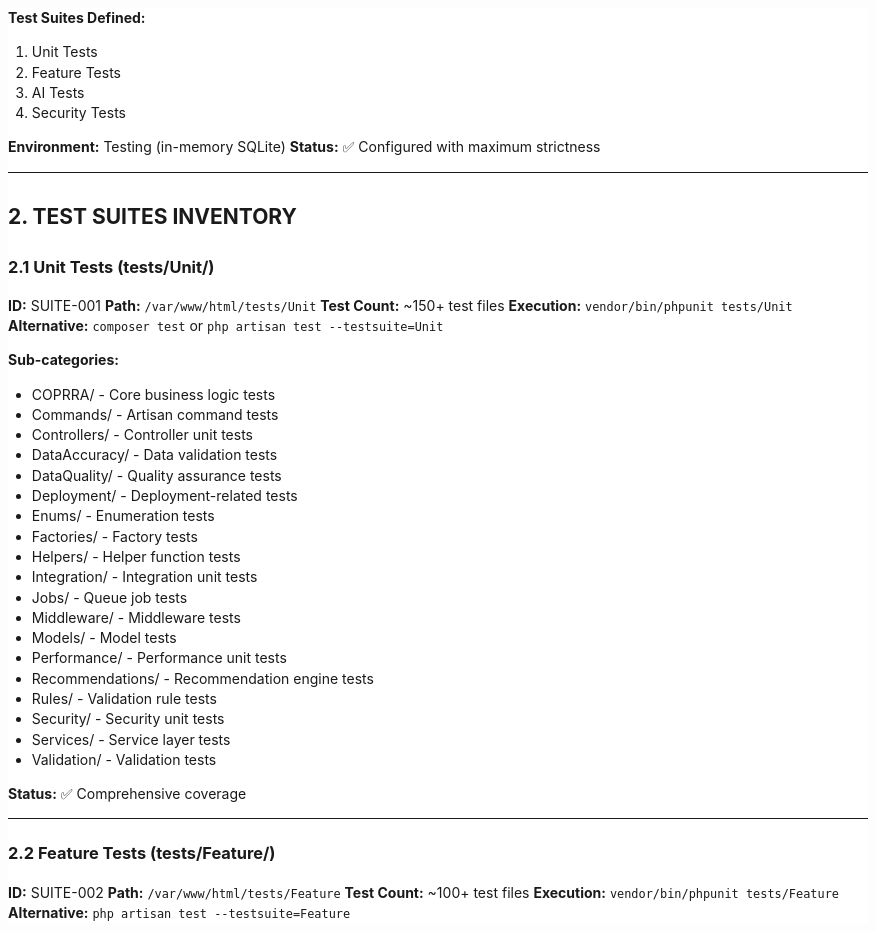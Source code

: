 **Test Suites Defined:**
1. Unit Tests
2. Feature Tests
3. AI Tests
4. Security Tests

**Environment:** Testing (in-memory SQLite)
**Status:** ✅ Configured with maximum strictness

---

## 2. TEST SUITES INVENTORY

### 2.1 Unit Tests (tests/Unit/)
**ID:** SUITE-001
**Path:** `/var/www/html/tests/Unit`
**Test Count:** ~150+ test files
**Execution:** `vendor/bin/phpunit tests/Unit`
**Alternative:** `composer test` or `php artisan test --testsuite=Unit`

**Sub-categories:**
- COPRRA/ - Core business logic tests
- Commands/ - Artisan command tests
- Controllers/ - Controller unit tests
- DataAccuracy/ - Data validation tests
- DataQuality/ - Quality assurance tests
- Deployment/ - Deployment-related tests
- Enums/ - Enumeration tests
- Factories/ - Factory tests
- Helpers/ - Helper function tests
- Integration/ - Integration unit tests
- Jobs/ - Queue job tests
- Middleware/ - Middleware tests
- Models/ - Model tests
- Performance/ - Performance unit tests
- Recommendations/ - Recommendation engine tests
- Rules/ - Validation rule tests
- Security/ - Security unit tests
- Services/ - Service layer tests
- Validation/ - Validation tests

**Status:** ✅ Comprehensive coverage

---

### 2.2 Feature Tests (tests/Feature/)
**ID:** SUITE-002
**Path:** `/var/www/html/tests/Feature`
**Test Count:** ~100+ test files
**Execution:** `vendor/bin/phpunit tests/Feature`
**Alternative:** `php artisan test --testsuite=Feature`
